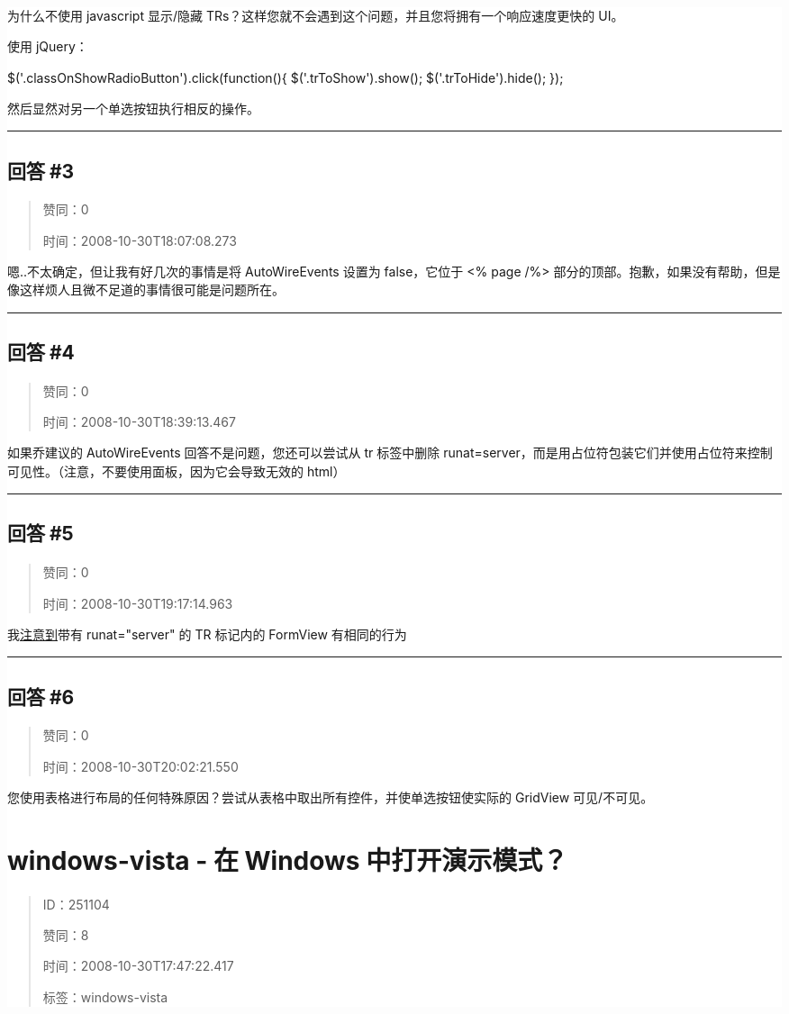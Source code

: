 为什么不使用 javascript 显示/隐藏 TRs？这样您就不会遇到这个问题，并且您将拥有一个响应速度更快的 UI。

使用 jQuery：

$('.classOnShowRadioButton').click(function(){ $('.trToShow').show(); $('.trToHide').hide(); });

然后显然对另一个单选按钮执行相反的操作。

* * *

## 回答 #3

> 赞同：0
> 
> 时间：2008-10-30T18:07:08.273

嗯..不太确定，但让我有好几次的事情是将 AutoWireEvents 设置为 false，它位于 <% page /%> 部分的顶部。抱歉，如果没有帮助，但是像这样烦人且微不足道的事情很可能是问题所在。

* * *

## 回答 #4

> 赞同：0
> 
> 时间：2008-10-30T18:39:13.467

如果乔建议的 AutoWireEvents 回答不是问题，您还可以尝试从 tr 标签中删除 runat=server，而是用占位符包装它们并使用占位符来控制可见性。（注意，不要使用面板，因为它会导致无效的 html）

* * *

## 回答 #5

> 赞同：0
> 
> 时间：2008-10-30T19:17:14.963

我[注意到](http://devio.wordpress.com/2008/04/24/formview-no-update-inside-run-at-server-table-control/)带有 runat="server" 的 TR 标记内的 FormView 有相同的行为

* * *

## 回答 #6

> 赞同：0
> 
> 时间：2008-10-30T20:02:21.550

您使用表格进行布局的任何特殊原因？尝试从表格中取出所有控件，并使单选按钮使实际的 GridView 可见/不可见。

# windows-vista - 在 Windows 中打开演示模式？

> ID：251104
> 
> 赞同：8
> 
> 时间：2008-10-30T17:47:22.417
> 
> 标签：windows-vista
